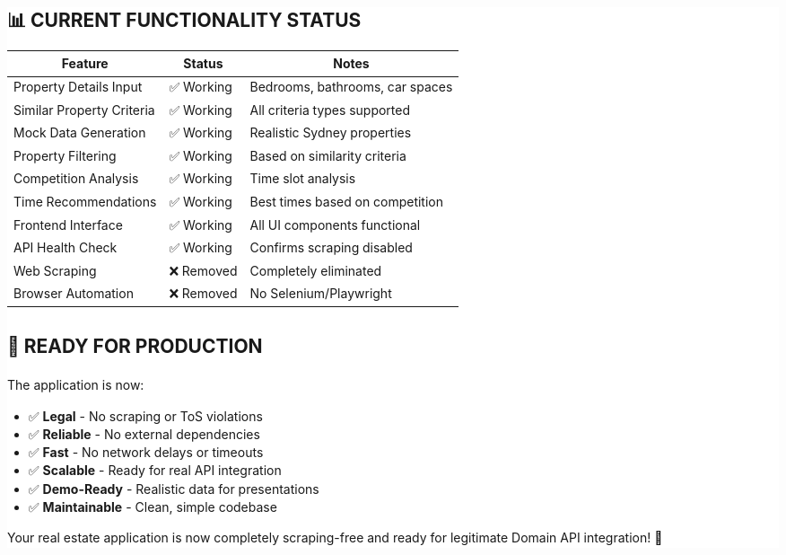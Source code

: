 ## 📊 **CURRENT FUNCTIONALITY STATUS**

| Feature | Status | Notes |
|---------|--------|-------|
| Property Details Input | ✅ Working | Bedrooms, bathrooms, car spaces |
| Similar Property Criteria | ✅ Working | All criteria types supported |
| Mock Data Generation | ✅ Working | Realistic Sydney properties |
| Property Filtering | ✅ Working | Based on similarity criteria |
| Competition Analysis | ✅ Working | Time slot analysis |
| Time Recommendations | ✅ Working | Best times based on competition |
| Frontend Interface | ✅ Working | All UI components functional |
| API Health Check | ✅ Working | Confirms scraping disabled |
| Web Scraping | ❌ Removed | Completely eliminated |
| Browser Automation | ❌ Removed | No Selenium/Playwright |

## 🎉 **READY FOR PRODUCTION**

The application is now:
- ✅ **Legal** - No scraping or ToS violations
- ✅ **Reliable** - No external dependencies
- ✅ **Fast** - No network delays or timeouts
- ✅ **Scalable** - Ready for real API integration
- ✅ **Demo-Ready** - Realistic data for presentations
- ✅ **Maintainable** - Clean, simple codebase

Your real estate application is now completely scraping-free and ready for legitimate Domain API integration! 🚀